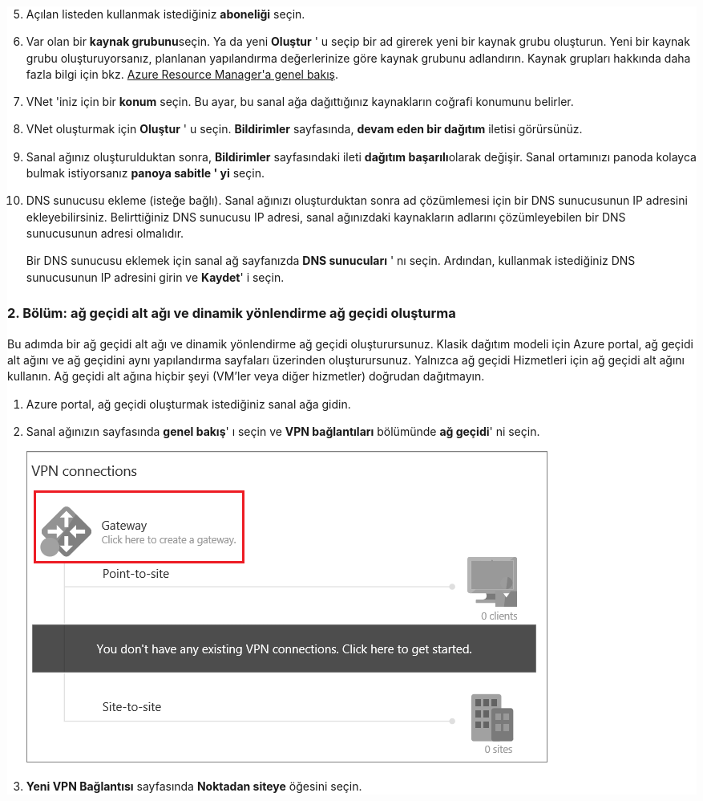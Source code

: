 5. Açılan listeden kullanmak istediğiniz **aboneliği** seçin.

6. Var olan bir **kaynak grubunu**seçin. Ya da yeni **Oluştur** ' u seçip bir ad girerek yeni bir kaynak grubu oluşturun. Yeni bir kaynak grubu oluşturuyorsanız, planlanan yapılandırma değerlerinize göre kaynak grubunu adlandırın. Kaynak grupları hakkında daha fazla bilgi için bkz. [Azure Resource Manager'a genel bakış](../azure-resource-manager/management/overview.md#resource-groups).

7. VNet 'iniz için bir **konum** seçin. Bu ayar, bu sanal ağa dağıttığınız kaynakların coğrafi konumunu belirler.

8. VNet oluşturmak için **Oluştur** ' u seçin. **Bildirimler** sayfasında, **devam eden bir dağıtım** iletisi görürsünüz.

8. Sanal ağınız oluşturulduktan sonra, **Bildirimler** sayfasındaki ileti **dağıtım başarılı**olarak değişir. Sanal ortamınızı panoda kolayca bulmak istiyorsanız **panoya sabitle ' yi** seçin. 

10. DNS sunucusu ekleme (isteğe bağlı). Sanal ağınızı oluşturduktan sonra ad çözümlemesi için bir DNS sunucusunun IP adresini ekleyebilirsiniz. Belirttiğiniz DNS sunucusu IP adresi, sanal ağınızdaki kaynakların adlarını çözümleyebilen bir DNS sunucusunun adresi olmalıdır.

    Bir DNS sunucusu eklemek için sanal ağ sayfanızda **DNS sunucuları** ' nı seçin. Ardından, kullanmak istediğiniz DNS sunucusunun IP adresini girin ve **Kaydet**' i seçin.

### <a name="part-2-create-a-gateway-subnet-and-a-dynamic-routing-gateway"></a>2. Bölüm: ağ geçidi alt ağı ve dinamik yönlendirme ağ geçidi oluşturma

Bu adımda bir ağ geçidi alt ağı ve dinamik yönlendirme ağ geçidi oluşturursunuz. Klasik dağıtım modeli için Azure portal, ağ geçidi alt ağını ve ağ geçidini aynı yapılandırma sayfaları üzerinden oluşturursunuz. Yalnızca ağ geçidi Hizmetleri için ağ geçidi alt ağını kullanın. Ağ geçidi alt ağına hiçbir şeyi (VM’ler veya diğer hizmetler) doğrudan dağıtmayın.

1. Azure portal, ağ geçidi oluşturmak istediğiniz sanal ağa gidin.

2. Sanal ağınızın sayfasında **genel bakış**' ı seçin ve **VPN bağlantıları** bölümünde **ağ geçidi**' ni seçin.

   ![Ağ geçidi oluşturmak için seçin](./media/vpn-gateway-howto-point-to-site-classic-azure-portal/beforegw125.png)
3. **Yeni VPN Bağlantısı** sayfasında **Noktadan siteye** öğesini seçin.

